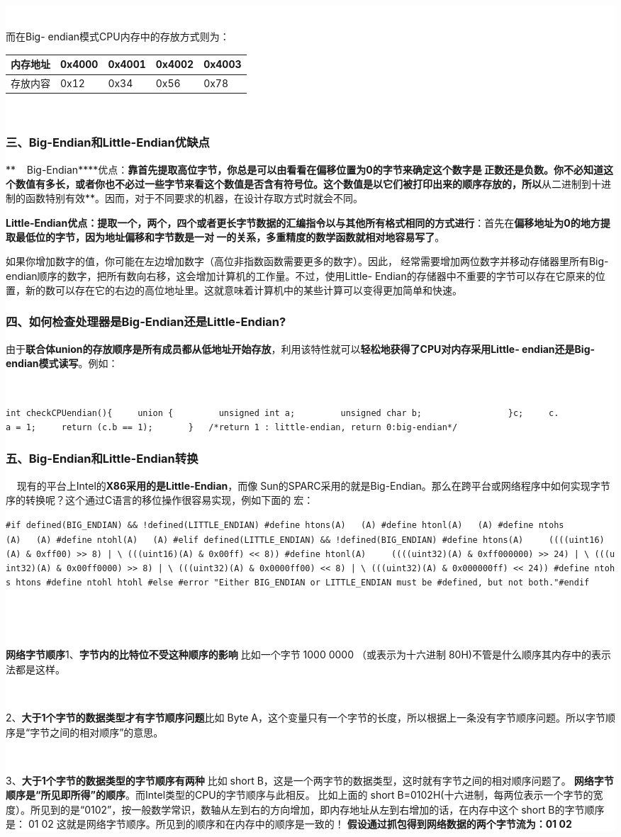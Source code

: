  

而在Big- endian模式CPU内存中的存放方式则为：

| 内存地址 | 0x4000 | 0x4001 | 0x4002 | 0x4003 |
| ---- | ------ | ------ | ------ | ------ |
| 存放内容 | 0x12   | 0x34   | 0x56   | 0x78   |

 

### 三、Big-Endian和Little-Endian优缺点

**    Big-Endian****优点：**靠首先提取高位字节，你总是可以由看看在偏移位置为0的字节来确定这个数字是 正数还是负数。**你不必知道这个数值有多长，或者你也不必过一些字节来看这个数值是否含有符号位**。**这个数值是以它们被打印出来的顺序存放的**，所以**从二进制到十进制的函数特别有效**。因而，对于不同要求的机器，在设计存取方式时就会不同。

**Little-Endian优点：提取一个，两个，四个或者更长字节数据的汇编指令以与其他所有格式相同的方式进行**：首先在**偏移地址为0的地方提取最低位的字节，因为地址偏移和字节数是一对 一的关系，多重精度的数学函数就相对地容易写了**。

如果你增加数字的值，你可能在左边增加数字（高位非指数函数需要更多的数字）。因此， 经常需要增加两位数字并移动存储器里所有Big-endian顺序的数字，把所有数向右移，这会增加计算机的工作量。不过，使用Little- Endian的存储器中不重要的字节可以存在它原来的位置，新的数可以存在它的右边的高位地址里。这就意味着计算机中的某些计算可以变得更加简单和快速。

### 四、如何检查处理器是Big-Endian还是Little-Endian?

由于**联合体union的存放顺序是所有成员都从低地址开始存放**，利用该特性就可以**轻松地获得了CPU对内存采用Little- endian还是Big-endian模式读写**。例如：

 

```
int checkCPUendian(){     union {         unsigned int a;         unsigned char b;                 }c;     c.a = 1;     return (c.b == 1);       }   /*return 1 : little-endian, return 0:big-endian*/ 
```

### 五、Big-Endian和Little-Endian转换

    现有的平台上Intel的**X86采用的是Little-Endian**，而像 Sun的SPARC采用的就是Big-Endian。那么在跨平台或网络程序中如何实现字节序的转换呢？这个通过C语言的移位操作很容易实现，例如下面的 宏：

```
#if defined(BIG_ENDIAN) && !defined(LITTLE_ENDIAN) #define htons(A)   (A) #define htonl(A)   (A) #define ntohs(A)   (A) #define ntohl(A)   (A) #elif defined(LITTLE_ENDIAN) && !defined(BIG_ENDIAN) #define htons(A)     ((((uint16)(A) & 0xff00) >> 8) | \ (((uint16)(A) & 0x00ff) << 8)) #define htonl(A)     ((((uint32)(A) & 0xff000000) >> 24) | \ (((uint32)(A) & 0x00ff0000) >> 8) | \ (((uint32)(A) & 0x0000ff00) << 8) | \ (((uint32)(A) & 0x000000ff) << 24)) #define ntohs htons #define ntohl htohl #else #error "Either BIG_ENDIAN or LITTLE_ENDIAN must be #defined, but not both."#endif 
```

 

 

**网络字节顺序**1、**字节内的比特位不受这种顺序的影响**
比如一个字节 1000 0000 （或表示为十六进制 80H)不管是什么顺序其内存中的表示法都是这样。

 

2、**大于1个字节的数据类型才有字节顺序问题**比如 Byte A，这个变量只有一个字节的长度，所以根据上一条没有字节顺序问题。所以字节顺序是“字节之间的相对顺序”的意思。

 

3、**大于1个字节的数据类型的字节顺序有两种**
比如 short B，这是一个两字节的数据类型，这时就有字节之间的相对顺序问题了。
**网络字节顺序是“所见即所得”的顺序**。而Intel类型的CPU的字节顺序与此相反。
比如上面的 short B=0102H(十六进制，每两位表示一个字节的宽度）。所见到的是“0102”，按一般数学常识，数轴从左到右的方向增加，即内存地址从左到右增加的话，在内存中这个 short B的字节顺序是：
01 02
这就是网络字节顺序。所见到的顺序和在内存中的顺序是一致的！
**假设通过抓包得到网络数据的两个字节流为：01 02**
